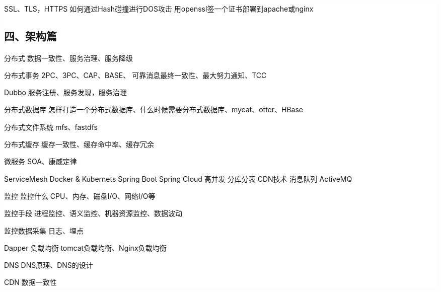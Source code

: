 SSL、TLS，HTTPS
如何通过Hash碰撞进行DOS攻击
用openssl签一个证书部署到apache或nginx

## 四、架构篇
分布式
数据一致性、服务治理、服务降级

分布式事务
2PC、3PC、CAP、BASE、 可靠消息最终一致性、最大努力通知、TCC

Dubbo
服务注册、服务发现，服务治理

分布式数据库
怎样打造一个分布式数据库、什么时候需要分布式数据库、mycat、otter、HBase

分布式文件系统
mfs、fastdfs

分布式缓存
缓存一致性、缓存命中率、缓存冗余

微服务
SOA、康威定律

ServiceMesh
Docker & Kubernets
Spring Boot
Spring Cloud
高并发
分库分表
CDN技术
消息队列
ActiveMQ

监控
监控什么
CPU、内存、磁盘I/O、网络I/O等

监控手段
进程监控、语义监控、机器资源监控、数据波动

监控数据采集
日志、埋点

Dapper
负载均衡
tomcat负载均衡、Nginx负载均衡

DNS
DNS原理、DNS的设计

CDN
数据一致性

